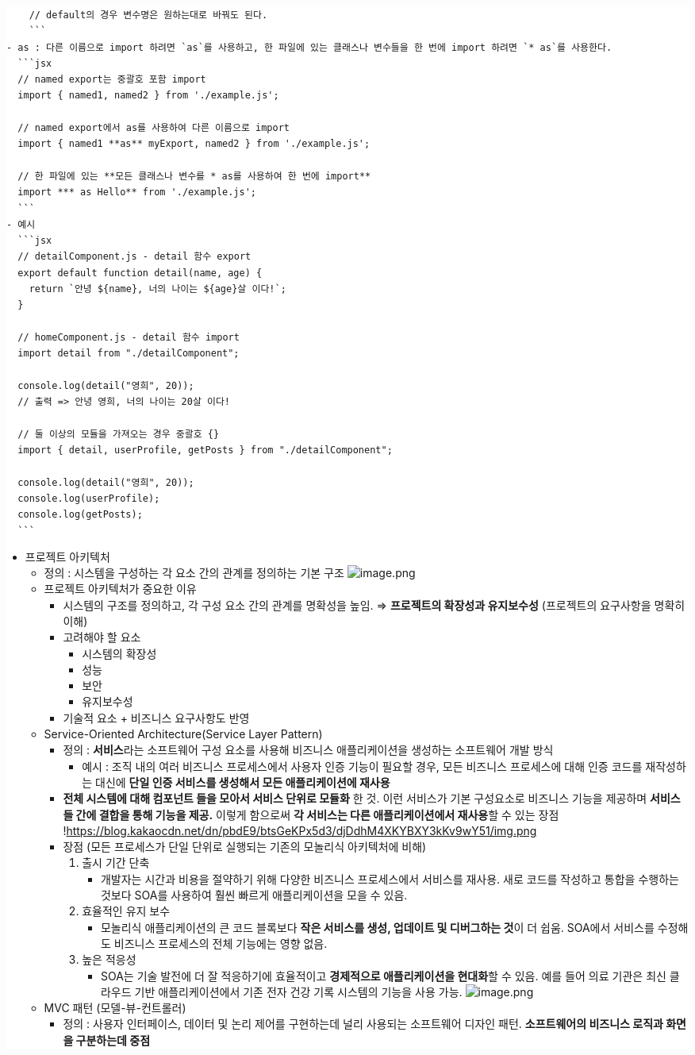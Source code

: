         // default의 경우 변수명은 원하는대로 바꿔도 된다.
        ```
    - as : 다른 이름으로 import 하려면 `as`를 사용하고, 한 파일에 있는 클래스나 변수들을 한 번에 import 하려면 `* as`를 사용한다.
      ```jsx
      // named export는 중괄호 포함 import
      import { named1, named2 } from './example.js';

      // named export에서 as를 사용하여 다른 이름으로 import
      import { named1 **as** myExport, named2 } from './example.js';

      // 한 파일에 있는 **모든 클래스나 변수를 * as를 사용하여 한 번에 import**
      import *** as Hello** from './example.js';
      ```
    - 예시
      ```jsx
      // detailComponent.js - detail 함수 export
      export default function detail(name, age) {
        return `안녕 ${name}, 너의 나이는 ${age}살 이다!`;
      }

      // homeComponent.js - detail 함수 import
      import detail from "./detailComponent";

      console.log(detail("영희", 20));
      // 출력 => 안녕 영희, 너의 나이는 20살 이다!

      // 둘 이상의 모듈을 가져오는 경우 중괄호 {}
      import { detail, userProfile, getPosts } from "./detailComponent";

      console.log(detail("영희", 20));
      console.log(userProfile);
      console.log(getPosts);
      ```
- 프로젝트 아키텍처
  - 정의 : 시스템을 구성하는 각 요소 간의 관계를 정의하는 기본 구조
    ![image.png](https://prod-files-secure.s3.us-west-2.amazonaws.com/f1912130-0409-4e90-a90f-6091ae253e73/be529c40-bd56-451c-ba01-84f0a39b6ba2/image.png)
  - 프로젝트 아키텍처가 중요한 이유
    - 시스템의 구조를 정의하고, 각 구성 요소 간의 관계를 명확성을 높임. ⇒ **프로젝트의 확장성과 유지보수성** (프로젝트의 요구사항을 명확히 이해)
    - 고려해야 할 요소
      - 시스템의 확장성
      - 성능
      - 보안
      - 유지보수성
    - 기술적 요소 + 비즈니스 요구사항도 반영
  - Service-Oriented Architecture(Service Layer Pattern)
    - 정의 : **서비스**라는 소프트웨어 구성 요소를 사용해 비즈니스 애플리케이션을 생성하는 소프트웨어 개발 방식
      - 예시 : 조직 내의 여러 비즈니스 프로세스에서 사용자 인증 기능이 필요할 경우, 모든 비즈니스 프로세스에 대해 인증 코드를 재작성하는 대신에 **단일 인증 서비스를 생성해서 모든 애플리케이션에 재사용**
    - **전체 시스템에 대해 컴포넌트 들을 모아서 서비스 단위로 모듈화** 한 것. 이런 서비스가 기본 구성요소로 비즈니스 기능을 제공하며 **서비스들 간에 결합을 통해 기능을 제공.** 이렇게 함으로써 **각 서비스는 다른 애플리케이션에서 재사용**할 수 있는 장점
    !https://blog.kakaocdn.net/dn/pbdE9/btsGeKPx5d3/djDdhM4XKYBXY3kKv9wY51/img.png
    - 장점 (모든 프로세스가 단일 단위로 실행되는 기존의 모놀리식 아키텍처에 비해)
      1. 출시 기간 단축
         - 개발자는 시간과 비용을 절약하기 위해 다양한 비즈니스 프로세스에서 서비스를 재사용. 새로 코드를 작성하고 통합을 수행하는 것보다 SOA를 사용하여 훨씬 빠르게 애플리케이션을 모을 수 있음.
      2. 효율적인 유지 보수
         - 모놀리식 애플리케이션의 큰 코드 블록보다 **작은 서비스를 생성, 업데이트 및 디버그하는 것**이 더 쉽움. SOA에서 서비스를 수정해도 비즈니스 프로세스의 전체 기능에는 영향 없음.
      3. 높은 적응성
         - SOA는 기술 발전에 더 잘 적응하기에 효율적이고 **경제적으로 애플리케이션을 현대화**할 수 있음. 예를 들어 의료 기관은 최신 클라우드 기반 애플리케이션에서 기존 전자 건강 기록 시스템의 기능을 사용 가능.
      ![image.png](https://prod-files-secure.s3.us-west-2.amazonaws.com/f1912130-0409-4e90-a90f-6091ae253e73/b5164ebf-f314-42a0-8e0c-8f649a9b975d/image.png)
  - MVC 패턴 (모델-뷰-컨트롤러)
    - 정의 : 사용자 인터페이스, 데이터 및 논리 제어를 구현하는데 널리 사용되는 소프트웨어 디자인 패턴. **소프트웨어의 비즈니스 로직과 화면을 구분하는데 중점**